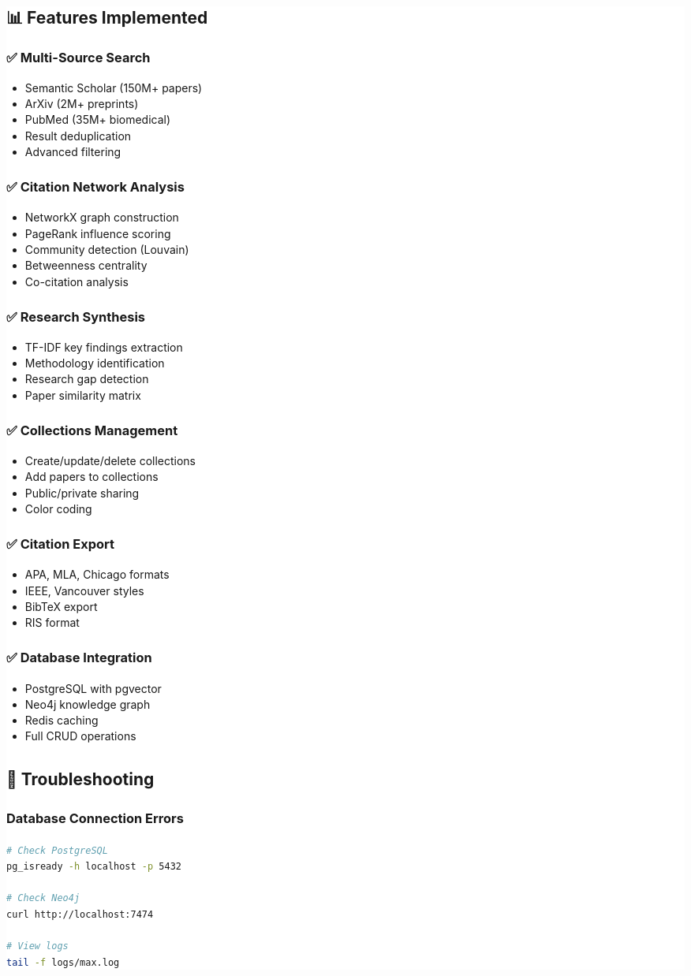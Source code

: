 ## 📊 Features Implemented

### ✅ Multi-Source Search
- Semantic Scholar (150M+ papers)
- ArXiv (2M+ preprints)
- PubMed (35M+ biomedical)
- Result deduplication
- Advanced filtering

### ✅ Citation Network Analysis
- NetworkX graph construction
- PageRank influence scoring
- Community detection (Louvain)
- Betweenness centrality
- Co-citation analysis

### ✅ Research Synthesis
- TF-IDF key findings extraction
- Methodology identification
- Research gap detection
- Paper similarity matrix

### ✅ Collections Management
- Create/update/delete collections
- Add papers to collections
- Public/private sharing
- Color coding

### ✅ Citation Export
- APA, MLA, Chicago formats
- IEEE, Vancouver styles
- BibTeX export
- RIS format

### ✅ Database Integration
- PostgreSQL with pgvector
- Neo4j knowledge graph
- Redis caching
- Full CRUD operations

## 🐛 Troubleshooting

### Database Connection Errors

```bash
# Check PostgreSQL
pg_isready -h localhost -p 5432

# Check Neo4j
curl http://localhost:7474

# View logs
tail -f logs/max.log
```
